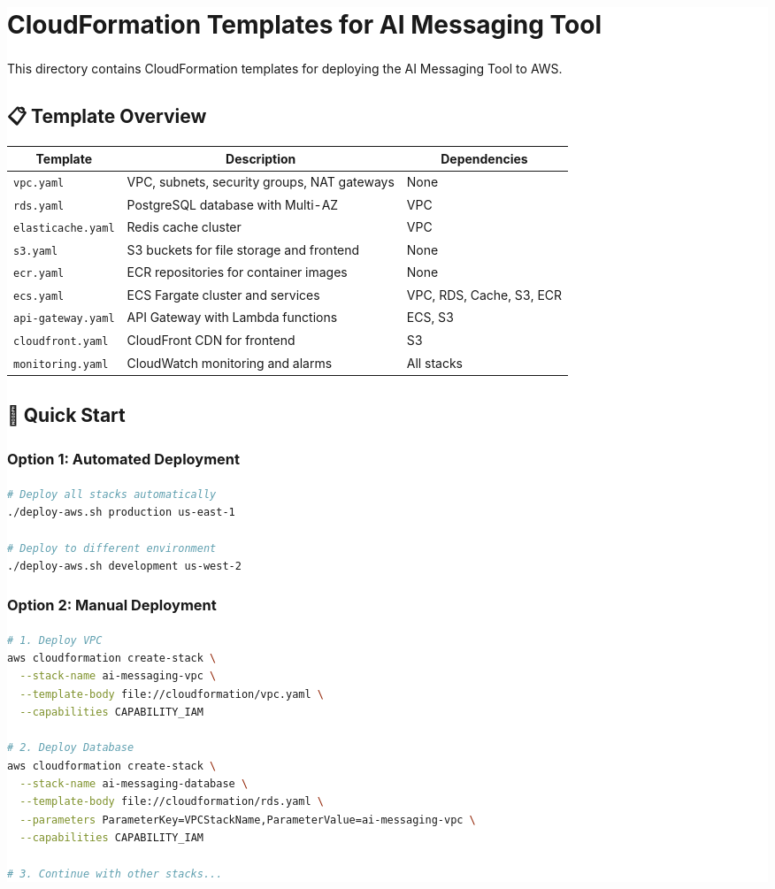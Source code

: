 # CloudFormation Templates for AI Messaging Tool

This directory contains CloudFormation templates for deploying the AI Messaging Tool to AWS.

## 📋 **Template Overview**

| Template | Description | Dependencies |
|----------|-------------|--------------|
| `vpc.yaml` | VPC, subnets, security groups, NAT gateways | None |
| `rds.yaml` | PostgreSQL database with Multi-AZ | VPC |
| `elasticache.yaml` | Redis cache cluster | VPC |
| `s3.yaml` | S3 buckets for file storage and frontend | None |
| `ecr.yaml` | ECR repositories for container images | None |
| `ecs.yaml` | ECS Fargate cluster and services | VPC, RDS, Cache, S3, ECR |
| `api-gateway.yaml` | API Gateway with Lambda functions | ECS, S3 |
| `cloudfront.yaml` | CloudFront CDN for frontend | S3 |
| `monitoring.yaml` | CloudWatch monitoring and alarms | All stacks |

## 🚀 **Quick Start**

### **Option 1: Automated Deployment**
```bash
# Deploy all stacks automatically
./deploy-aws.sh production us-east-1

# Deploy to different environment
./deploy-aws.sh development us-west-2
```

### **Option 2: Manual Deployment**
```bash
# 1. Deploy VPC
aws cloudformation create-stack \
  --stack-name ai-messaging-vpc \
  --template-body file://cloudformation/vpc.yaml \
  --capabilities CAPABILITY_IAM

# 2. Deploy Database
aws cloudformation create-stack \
  --stack-name ai-messaging-database \
  --template-body file://cloudformation/rds.yaml \
  --parameters ParameterKey=VPCStackName,ParameterValue=ai-messaging-vpc \
  --capabilities CAPABILITY_IAM

# 3. Continue with other stacks...
```

